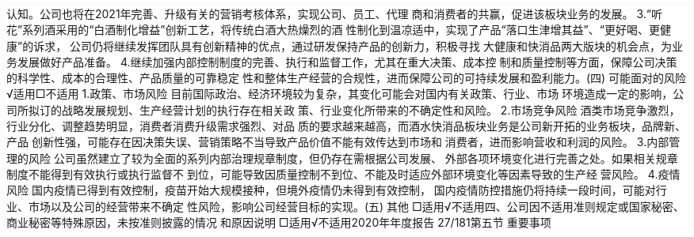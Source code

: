 认知。公司也将在2021年完善、升级有关的营销考核体系，实现公司、员工、代理
商和消费者的共赢，促进该板块业务的发展。
3.“听花”系列酒采用的“白酒制化增益”创新工艺，将传统白酒大热燥烈的酒
性制化到温凉适中，实现了产品“落口生津增其益”、“更好喝、更健康”的诉求，
公司仍将继续发挥团队具有创新精神的优点，通过研发保持产品的创新力，积极寻找
大健康和快消品两大版块的机会点，为业务发展做好产品准备。
4.继续加强内部控制制度的完善、执行和监督工作，尤其在重大决策、成本控
制和质量控制等方面，保障公司决策的科学性、成本的合理性、产品质量的可靠稳定
性和整体生产经营的合规性，进而保障公司的可持续发展和盈利能力。(四)
可能面对的风险
√适用□不适用
1.政策、市场风险
目前国际政治、经济环境较为复杂，其变化可能会对国内有关政策、行业、市场
环境造成一定的影响，公司所拟订的战略发展规划、生产经营计划的执行存在相关政
策、行业变化所带来的不确定性和风险。
2.市场竞争风险
酒类市场竞争激烈，行业分化、调整趋势明显，消费者消费升级需求强烈、对品
质的要求越来越高，而酒水快消品板块业务是公司新开拓的业务板块，品牌新、产品
创新性强，可能存在因决策失误、营销策略不当导致产品价值不能有效传达到市场和
消费者，进而影响营收和利润的风险。
3.内部管理的风险
公司虽然建立了较为全面的系列内部治理规章制度，但仍存在需根据公司发展、
外部各项环境变化进行完善之处。如果相关规章制度不能得到有效执行或执行监督不
到位，可能导致因质量控制不到位、不能及时适应外部环境变化等因素导致的生产经
营风险。
4.疫情风险
国内疫情已得到有效控制，疫苗开始大规模接种，但境外疫情仍未得到有效控制，
国内疫情防控措施仍将持续一段时间，可能对行业、市场以及公司的经营带来不确定
性风险，影响公司经营目标的实现。(五)
其他
□适用√不适用四、公司因不适用准则规定或国家秘密、商业秘密等特殊原因，未按准则披露的情况
和原因说明
□适用√不适用2020年年度报告
27/181第五节
重要事项